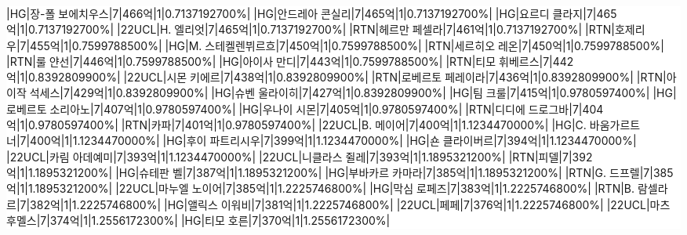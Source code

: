 |HG|장-폴 보에치우스|7|466억|1|0.7137192700%|
|HG|안드레아 콘실리|7|465억|1|0.7137192700%|
|HG|요르디 클라지|7|465억|1|0.7137192700%|
|22UCL|H. 엘리엇|7|465억|1|0.7137192700%|
|RTN|헤르만 페셀라|7|461억|1|0.7137192700%|
|RTN|호제리우|7|455억|1|0.7599788500%|
|HG|M. 스테켈렌뷔르흐|7|450억|1|0.7599788500%|
|RTN|세르히오 레온|7|450억|1|0.7599788500%|
|RTN|룰 얀선|7|446억|1|0.7599788500%|
|HG|아이사 만디|7|443억|1|0.7599788500%|
|RTN|티모 휘베르스|7|442억|1|0.8392809900%|
|22UCL|시몬 키에르|7|438억|1|0.8392809900%|
|RTN|로베르토 페레이라|7|436억|1|0.8392809900%|
|RTN|아이작 석세스|7|429억|1|0.8392809900%|
|HG|슈벤 울라이히|7|427억|1|0.8392809900%|
|HG|팀 크룰|7|415억|1|0.9780597400%|
|HG|로베르토 소리아노|7|407억|1|0.9780597400%|
|HG|우나이 시몬|7|405억|1|0.9780597400%|
|RTN|디디에 드로그바|7|404억|1|0.9780597400%|
|RTN|카파|7|401억|1|0.9780597400%|
|22UCL|B. 메이어|7|400억|1|1.1234470000%|
|HG|C. 바움가르트너|7|400억|1|1.1234470000%|
|HG|후이 파트리시우|7|399억|1|1.1234470000%|
|HG|숀 클라이버르|7|394억|1|1.1234470000%|
|22UCL|카림 아데예미|7|393억|1|1.1234470000%|
|22UCL|니클라스 쥘레|7|393억|1|1.1895321200%|
|RTN|피델|7|392억|1|1.1895321200%|
|HG|슈테판 벨|7|387억|1|1.1895321200%|
|HG|부바카르 카마라|7|385억|1|1.1895321200%|
|RTN|G. 드프렐|7|385억|1|1.1895321200%|
|22UCL|마누엘 노이어|7|385억|1|1.2225746800%|
|HG|막심 로페즈|7|383억|1|1.2225746800%|
|RTN|B. 람셀라르|7|382억|1|1.2225746800%|
|HG|앨릭스 이워비|7|381억|1|1.2225746800%|
|22UCL|페페|7|376억|1|1.2225746800%|
|22UCL|마츠 후멜스|7|374억|1|1.2556172300%|
|HG|티모 호른|7|370억|1|1.2556172300%|